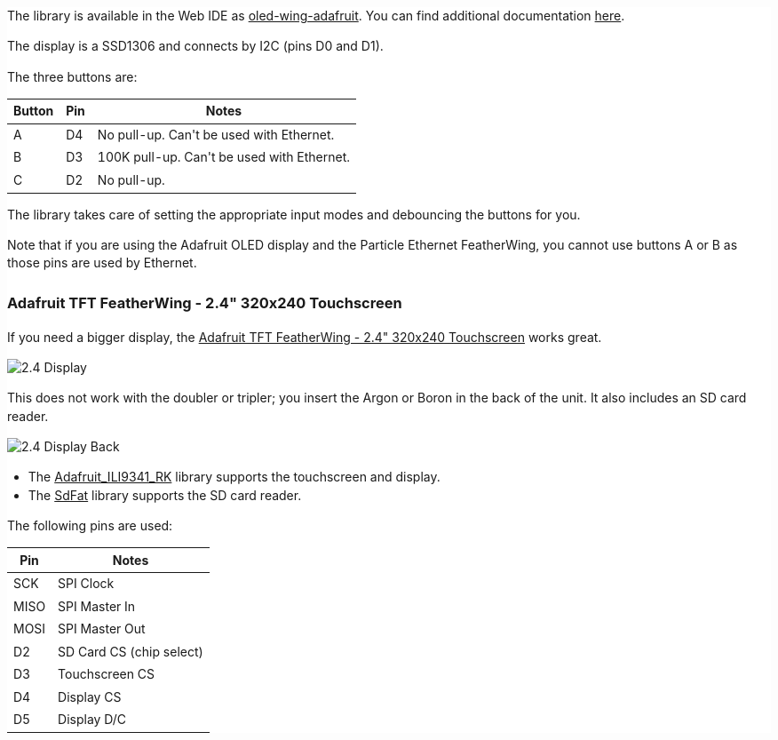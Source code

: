 The library is available in the Web IDE as [oled-wing-adafruit](https://build.particle.io/libs/oled-wing-adafruit/0.0.4/tab/oled-wing-adafruit.cpp). You can find additional documentation [here](https://github.com/rickkas7/oled-wing-adafruit).

The display is a SSD1306 and connects by I2C (pins D0 and D1).

The three buttons are:

| Button | Pin | Notes |
| --- | --- | --- |
| A | D4 | No pull-up. Can't be used with Ethernet. |
| B | D3 | 100K pull-up. Can't be used with Ethernet. |
| C | D2 | No pull-up. |

The library takes care of setting the appropriate input modes and debouncing the buttons for you.

Note that if you are using the Adafruit OLED display and the Particle Ethernet FeatherWing, you cannot use buttons A or B as those pins are used by Ethernet.


### Adafruit TFT FeatherWing - 2.4" 320x240 Touchscreen 

If you need a bigger display, the [Adafruit TFT FeatherWing - 2.4" 320x240 Touchscreen](https://www.adafruit.com/product/3315) works great. 

![2.4 Display](/assets/images/feather-2.4-display.jpg)

This does not work with the doubler or tripler; you insert the Argon or Boron in the back of the unit. It also includes an SD card reader.

![2.4 Display Back](/assets/images/feather-2.4.jpg)

- The [Adafruit_ILI9341_RK](https://github.com/rickkas7/Adafruit_ILI9341_RK) library supports the touchscreen and display.
- The [SdFat](https://build.particle.io/libs/SdFat/0.0.7/tab/SdFat.h) library supports the SD card reader.

The following pins are used:

| Pin | Notes |
| --- | --- |
| SCK | SPI Clock |
| MISO | SPI Master In |
| MOSI | SPI Master Out |
| D2 | SD Card CS (chip select) |
| D3 | Touchscreen CS |
| D4 | Display CS |
| D5 | Display D/C |
